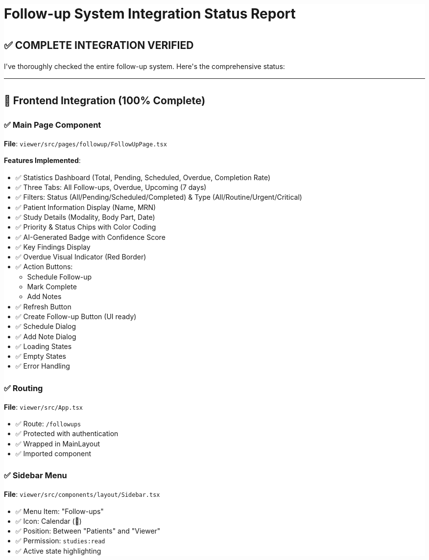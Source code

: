 # Follow-up System Integration Status Report

## ✅ COMPLETE INTEGRATION VERIFIED

I've thoroughly checked the entire follow-up system. Here's the comprehensive status:

---

## 🎯 Frontend Integration (100% Complete)

### ✅ Main Page Component
**File**: `viewer/src/pages/followup/FollowUpPage.tsx`

**Features Implemented**:
- ✅ Statistics Dashboard (Total, Pending, Scheduled, Overdue, Completion Rate)
- ✅ Three Tabs: All Follow-ups, Overdue, Upcoming (7 days)
- ✅ Filters: Status (All/Pending/Scheduled/Completed) & Type (All/Routine/Urgent/Critical)
- ✅ Patient Information Display (Name, MRN)
- ✅ Study Details (Modality, Body Part, Date)
- ✅ Priority & Status Chips with Color Coding
- ✅ AI-Generated Badge with Confidence Score
- ✅ Key Findings Display
- ✅ Overdue Visual Indicator (Red Border)
- ✅ Action Buttons:
  - Schedule Follow-up
  - Mark Complete
  - Add Notes
- ✅ Refresh Button
- ✅ Create Follow-up Button (UI ready)
- ✅ Schedule Dialog
- ✅ Add Note Dialog
- ✅ Loading States
- ✅ Empty States
- ✅ Error Handling

### ✅ Routing
**File**: `viewer/src/App.tsx`
- ✅ Route: `/followups`
- ✅ Protected with authentication
- ✅ Wrapped in MainLayout
- ✅ Imported component

### ✅ Sidebar Menu
**File**: `viewer/src/components/layout/Sidebar.tsx`
- ✅ Menu Item: "Follow-ups"
- ✅ Icon: Calendar (📅)
- ✅ Position: Between "Patients" and "Viewer"
- ✅ Permission: `studies:read`
- ✅ Active state highlighting

